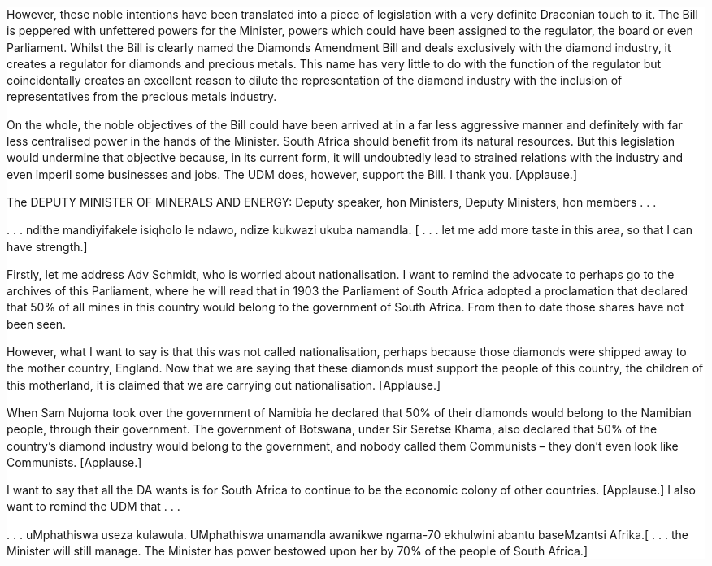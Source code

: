 However, these noble intentions have been translated into a piece of
legislation with a very definite Draconian touch to it. The Bill is
peppered with unfettered powers for the Minister, powers which could have
been assigned to the regulator, the board or even Parliament. Whilst the
Bill is clearly named the Diamonds Amendment Bill and deals exclusively
with the diamond industry, it creates a regulator for diamonds and precious
metals. This name has very little to do with the function of the regulator
but coincidentally creates an excellent reason to dilute the representation
of the diamond industry with the inclusion of representatives from the
precious metals industry.

On the whole, the noble objectives of the Bill could have been arrived at
in a far less aggressive manner and definitely with far less centralised
power in the hands of the Minister. South Africa should benefit from its
natural resources. But this legislation would undermine that objective
because, in its current form, it will undoubtedly lead to strained
relations with the industry and even imperil some businesses and jobs. The
UDM does, however, support the Bill. I thank you. [Applause.]

The DEPUTY MINISTER OF MINERALS AND ENERGY: Deputy speaker, hon Ministers,
Deputy Ministers, hon members . . .

 . . . ndithe mandiyifakele isiqholo le ndawo, ndize kukwazi ukuba
namandla. [ . . . let me add more taste in this area, so that I can have
strength.]

Firstly, let me address Adv Schmidt, who is worried about nationalisation.
I want to remind the advocate to perhaps go to the archives of this
Parliament, where he will read that in 1903 the Parliament of South Africa
adopted a proclamation that declared that 50% of all mines in this country
would belong to the government of South Africa. From then to date those
shares have not been seen.

However, what I want to say is that this was not called nationalisation,
perhaps because those diamonds were shipped away to the mother country,
England. Now that we are saying that these diamonds must support the people
of this country, the children of this motherland, it is claimed that we are
carrying out nationalisation. [Applause.]

When Sam Nujoma took over the government of Namibia he declared that 50% of
their diamonds would belong to the Namibian people, through their
government. The government of Botswana, under Sir Seretse Khama, also
declared that 50% of the country’s diamond industry would belong to the
government, and nobody called them Communists – they don’t even look like
Communists. [Applause.]

I want to say that all the DA wants is for South Africa to continue to be
the economic colony of other countries. [Applause.] I also want to remind
the UDM that . . .

 . . . uMphathiswa useza kulawula. UMphathiswa unamandla awanikwe ngama-70
ekhulwini abantu baseMzantsi Afrika.[ . . . the Minister will still manage.
The Minister has power bestowed upon her by 70% of the people of South
Africa.]
